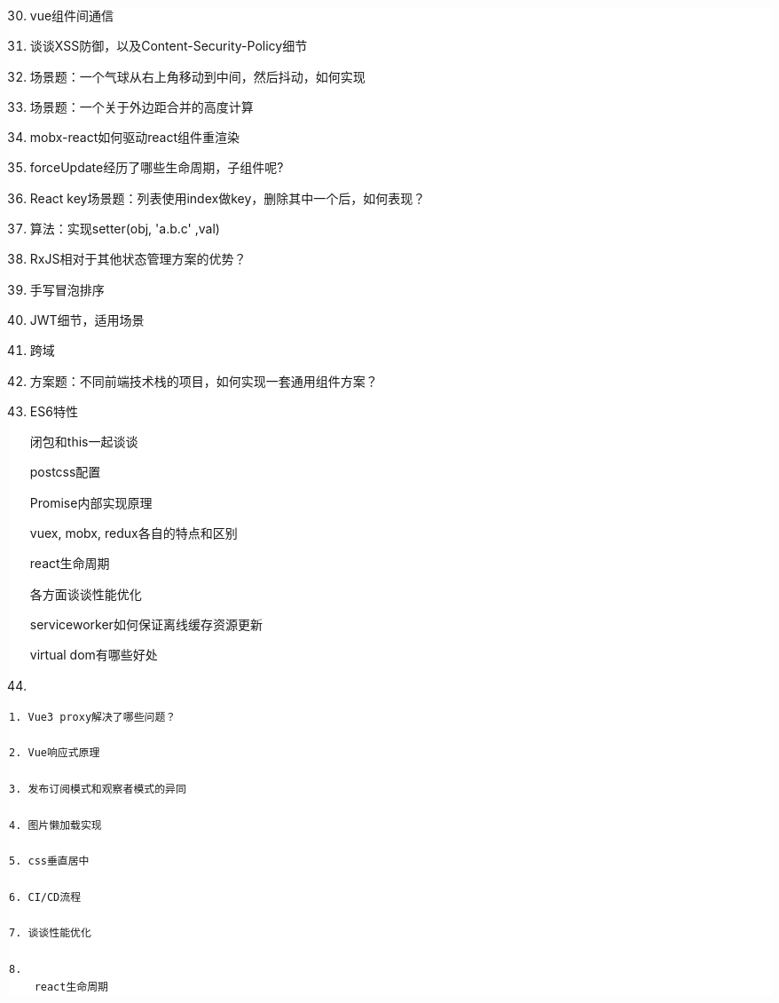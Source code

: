 30. vue组件间通信

31. 谈谈XSS防御，以及Content-Security-Policy细节

32. 场景题：一个气球从右上角移动到中间，然后抖动，如何实现

33. 场景题：一个关于外边距合并的高度计算

34. mobx-react如何驱动react组件重渲染

35. forceUpdate经历了哪些生命周期，子组件呢?

36. React key场景题：列表使用index做key，删除其中一个后，如何表现？

37. 算法：实现setter(obj, 'a.b.c' ,val)

38. RxJS相对于其他状态管理方案的优势？

39. 手写冒泡排序

40. JWT细节，适用场景

41. 跨域

42. 方案题：不同前端技术栈的项目，如何实现一套通用组件方案？

43. ES6特性

    闭包和this一起谈谈

    postcss配置

    Promise内部实现原理

    vuex, mobx, redux各自的特点和区别

    react生命周期

    各方面谈谈性能优化

    serviceworker如何保证离线缓存资源更新

    virtual dom有哪些好处

44. 

    

    1. Vue3 proxy解决了哪些问题？

    2. Vue响应式原理

    3. 发布订阅模式和观察者模式的异同

    4. 图片懒加载实现

    5. css垂直居中

    6. CI/CD流程

    7. 谈谈性能优化

    8. 
        react生命周期
    
